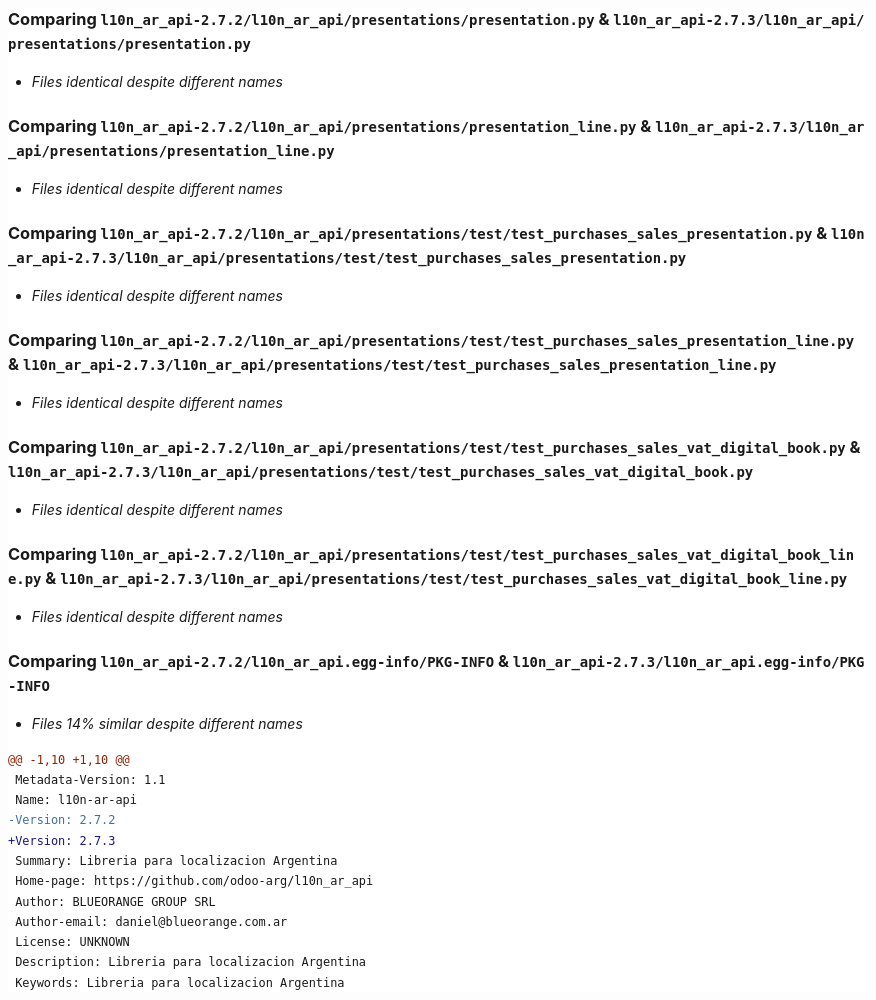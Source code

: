 ### Comparing `l10n_ar_api-2.7.2/l10n_ar_api/presentations/presentation.py` & `l10n_ar_api-2.7.3/l10n_ar_api/presentations/presentation.py`

 * *Files identical despite different names*

### Comparing `l10n_ar_api-2.7.2/l10n_ar_api/presentations/presentation_line.py` & `l10n_ar_api-2.7.3/l10n_ar_api/presentations/presentation_line.py`

 * *Files identical despite different names*

### Comparing `l10n_ar_api-2.7.2/l10n_ar_api/presentations/test/test_purchases_sales_presentation.py` & `l10n_ar_api-2.7.3/l10n_ar_api/presentations/test/test_purchases_sales_presentation.py`

 * *Files identical despite different names*

### Comparing `l10n_ar_api-2.7.2/l10n_ar_api/presentations/test/test_purchases_sales_presentation_line.py` & `l10n_ar_api-2.7.3/l10n_ar_api/presentations/test/test_purchases_sales_presentation_line.py`

 * *Files identical despite different names*

### Comparing `l10n_ar_api-2.7.2/l10n_ar_api/presentations/test/test_purchases_sales_vat_digital_book.py` & `l10n_ar_api-2.7.3/l10n_ar_api/presentations/test/test_purchases_sales_vat_digital_book.py`

 * *Files identical despite different names*

### Comparing `l10n_ar_api-2.7.2/l10n_ar_api/presentations/test/test_purchases_sales_vat_digital_book_line.py` & `l10n_ar_api-2.7.3/l10n_ar_api/presentations/test/test_purchases_sales_vat_digital_book_line.py`

 * *Files identical despite different names*

### Comparing `l10n_ar_api-2.7.2/l10n_ar_api.egg-info/PKG-INFO` & `l10n_ar_api-2.7.3/l10n_ar_api.egg-info/PKG-INFO`

 * *Files 14% similar despite different names*

```diff
@@ -1,10 +1,10 @@
 Metadata-Version: 1.1
 Name: l10n-ar-api
-Version: 2.7.2
+Version: 2.7.3
 Summary: Libreria para localizacion Argentina
 Home-page: https://github.com/odoo-arg/l10n_ar_api
 Author: BLUEORANGE GROUP SRL
 Author-email: daniel@blueorange.com.ar
 License: UNKNOWN
 Description: Libreria para localizacion Argentina
 Keywords: Libreria para localizacion Argentina
```

